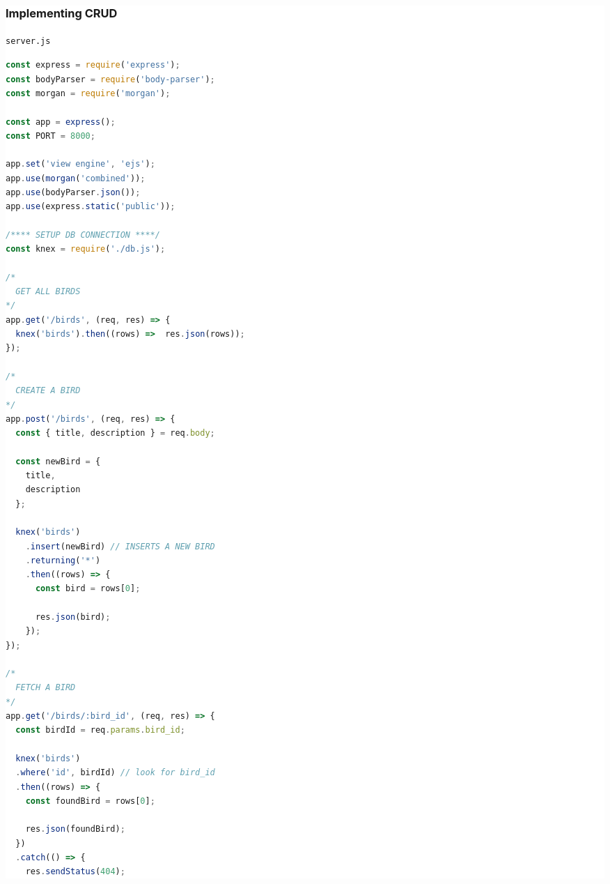 ### Implementing CRUD


`server.js`

```js
const express = require('express');
const bodyParser = require('body-parser');
const morgan = require('morgan');

const app = express();
const PORT = 8000;

app.set('view engine', 'ejs');
app.use(morgan('combined'));
app.use(bodyParser.json());
app.use(express.static('public'));

/**** SETUP DB CONNECTION ****/
const knex = require('./db.js');

/*
  GET ALL BIRDS
*/
app.get('/birds', (req, res) => {
  knex('birds').then((rows) =>  res.json(rows));
});

/*
  CREATE A BIRD
*/
app.post('/birds', (req, res) => {
  const { title, description } = req.body;

  const newBird = {
    title,
    description
  };

  knex('birds')
    .insert(newBird) // INSERTS A NEW BIRD
    .returning('*')
    .then((rows) => {
      const bird = rows[0];

      res.json(bird);
    });
});

/*
  FETCH A BIRD
*/
app.get('/birds/:bird_id', (req, res) => {
  const birdId = req.params.bird_id;

  knex('birds')
  .where('id', birdId) // look for bird_id
  .then((rows) => {
    const foundBird = rows[0];

    res.json(foundBird);
  })
  .catch(() => {
    res.sendStatus(404);
```